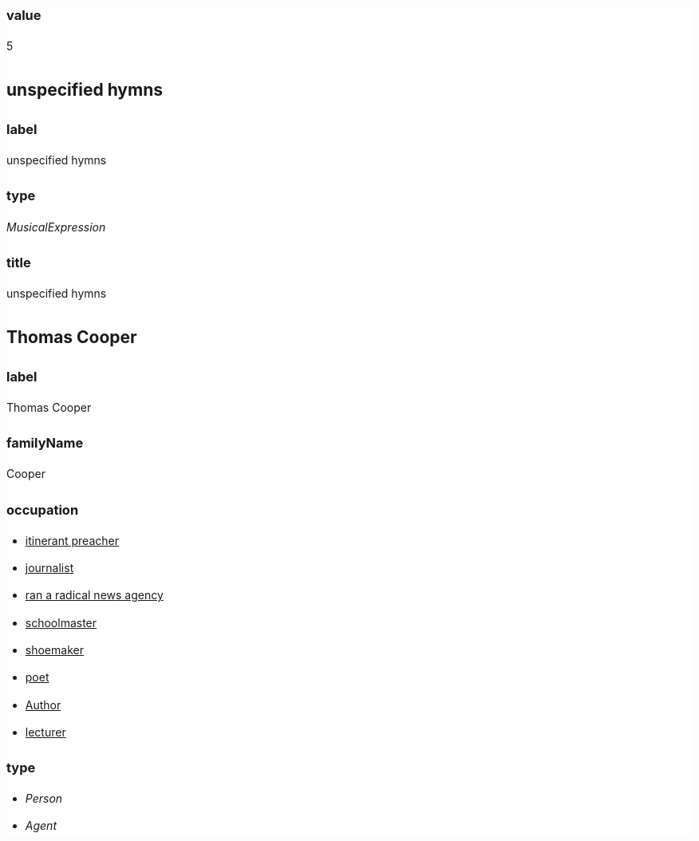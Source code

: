 ### value


5

## unspecified hymns

### label


unspecified hymns

### type


*MusicalExpression*

### title


unspecified hymns

## Thomas Cooper

### label


Thomas Cooper

### familyName


Cooper

### occupation

 - [itinerant preacher](#itinerant-preacher)

 - [journalist](#journalist)

 - [ran a radical news agency](#ran-a-radical-news-agency)

 - [schoolmaster](#schoolmaster)

 - [shoemaker](#shoemaker)

 - [poet](#poet)

 - [Author](#Author)

 - [lecturer](#lecturer)

### type

 - *Person*

 - *Agent*
